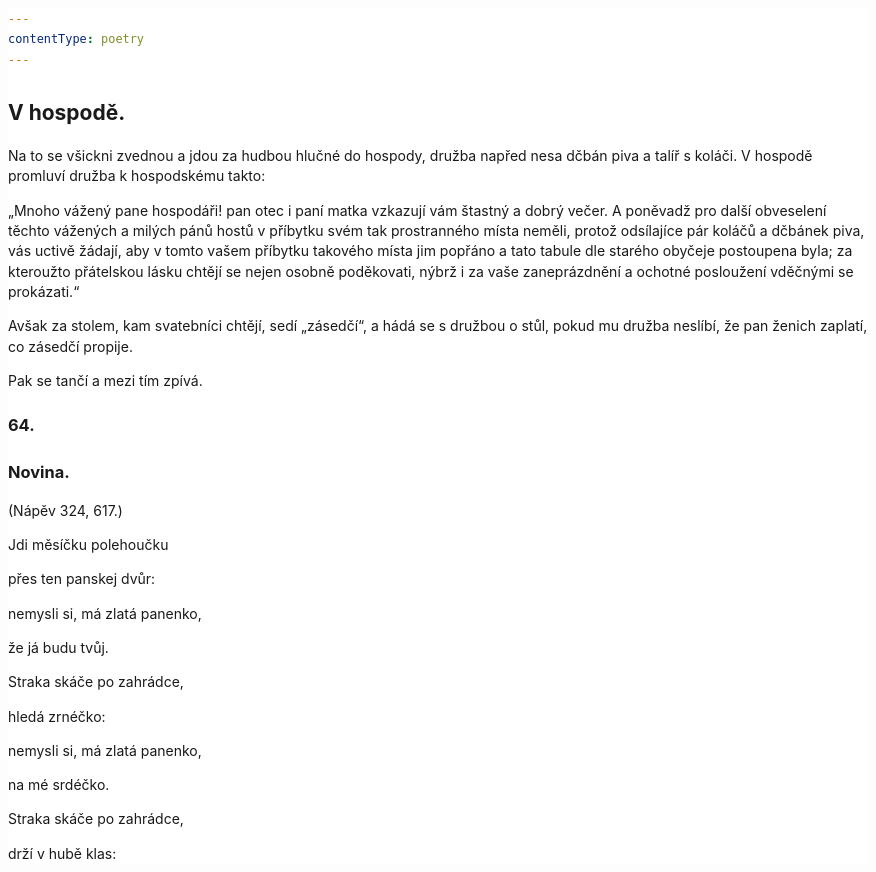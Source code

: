 ```yaml
---
contentType: poetry
---
```


<section>

## V hospodě.

Na to se všickni zvednou a jdou za hudbou hlučné do hospody, družba napřed nesa dčbán piva a talíř s koláči. V hospodě promluví družba k hospodskému takto:

„Mnoho vážený pane hospodáři! pan otec i paní matka vzkazují vám štastný a dobrý večer. A poněvadž pro další obveselení těchto vážených a milých pánů hostů v příbytku svém tak prostranného místa neměli, protož odsílajíce pár koláčů a dčbánek piva, vás uctivě žádají, aby v tomto vašem příbytku takového místa jim popřáno a tato tabule dle starého obyčeje postoupena byla; za kteroužto přátelskou lásku chtějí se nejen osobně poděkovati, nýbrž i za vaše zaneprázdnění a ochotné posloužení vděčnými se prokázati.“

Avšak za stolem, kam svatebníci chtějí, sedí „zásedčí“, a hádá se s družbou o stůl, pokud mu družba neslíbí, že pan ženich zaplatí, co zásedčí propije.

Pak se tančí a mezi tím zpívá.

### 64.

### Novina.

(Nápěv 324, 617.)

Jdi měsíčku polehoučku

přes ten panskej dvůr:

nemysli si, má zlatá panenko,

že já budu tvůj.

</section>

<section>

Straka skáče po zahrádce,

hledá zrnéčko:

nemysli si, má zlatá panenko,

na mé srdéčko.

</section>

<section>

Straka skáče po zahrádce,

drží v hubě klas:
